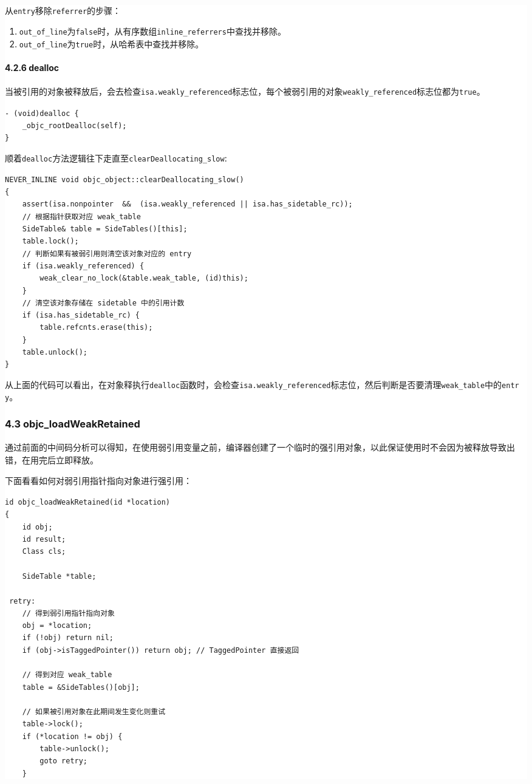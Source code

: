 从``entry``移除``referrer``的步骤：

1. ``out_of_line``为``false``时，从有序数组``inline_referrers``中查找并移除。
2. ``out_of_line``为``true``时，从哈希表中查找并移除。

#### 4.2.6 dealloc

当被引用的对象被释放后，会去检查``isa.weakly_referenced``标志位，每个被弱引用的对象``weakly_referenced``标志位都为``true``。

```
- (void)dealloc {
    _objc_rootDealloc(self);
}
```

顺着``dealloc``方法逻辑往下走直至``clearDeallocating_slow``:

```
NEVER_INLINE void objc_object::clearDeallocating_slow()
{
    assert(isa.nonpointer  &&  (isa.weakly_referenced || isa.has_sidetable_rc));
	// 根据指针获取对应 weak_table
    SideTable& table = SideTables()[this];
    table.lock();
    // 判断如果有被弱引用则清空该对象对应的 entry
    if (isa.weakly_referenced) {
        weak_clear_no_lock(&table.weak_table, (id)this);
    }
    // 清空该对象存储在 sidetable 中的引用计数
    if (isa.has_sidetable_rc) {
        table.refcnts.erase(this);
    }
    table.unlock();
}
```

从上面的代码可以看出，在对象释执行``dealloc``函数时，会检查``isa.weakly_referenced``标志位，然后判断是否要清理``weak_table``中的``entry``。

### 4.3 objc_loadWeakRetained

通过前面的中间码分析可以得知，在使用弱引用变量之前，编译器创建了一个临时的强引用对象，以此保证使用时不会因为被释放导致出错，在用完后立即释放。

下面看看如何对弱引用指针指向对象进行强引用：

```
id objc_loadWeakRetained(id *location)
{
    id obj;
    id result;
    Class cls;

    SideTable *table;
    
 retry:
	// 得到弱引用指针指向对象
    obj = *location;
    if (!obj) return nil;
    if (obj->isTaggedPointer()) return obj; // TaggedPointer 直接返回
    
    // 得到对应 weak_table
    table = &SideTables()[obj];
    
    // 如果被引用对象在此期间发生变化则重试
    table->lock();
    if (*location != obj) {
        table->unlock();
        goto retry;
    }
```